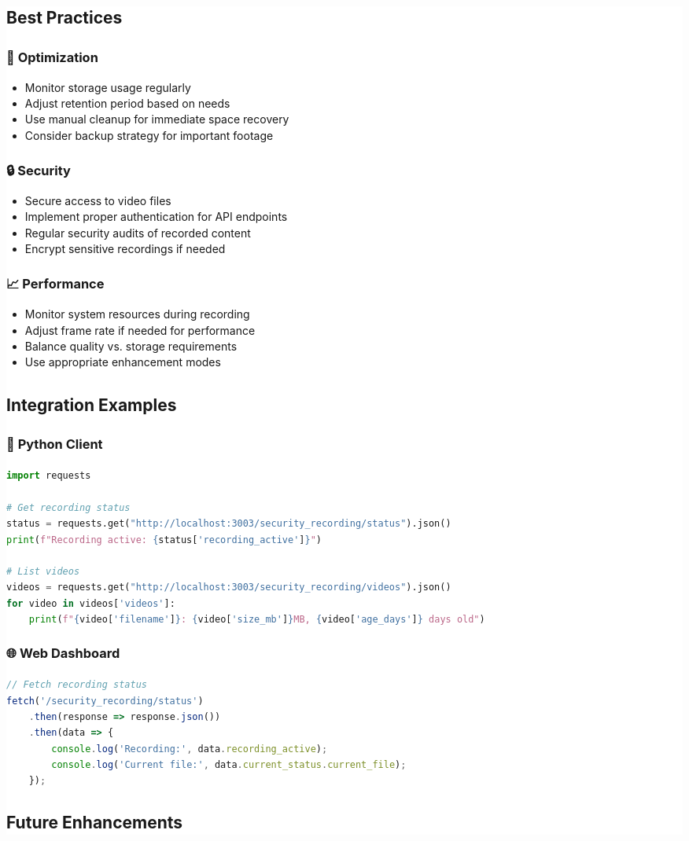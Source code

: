 ## Best Practices

### 🎯 **Optimization**
- Monitor storage usage regularly
- Adjust retention period based on needs
- Use manual cleanup for immediate space recovery
- Consider backup strategy for important footage

### 🔒 **Security**
- Secure access to video files
- Implement proper authentication for API endpoints
- Regular security audits of recorded content
- Encrypt sensitive recordings if needed

### 📈 **Performance**
- Monitor system resources during recording
- Adjust frame rate if needed for performance
- Balance quality vs. storage requirements
- Use appropriate enhancement modes

## Integration Examples

### 🐍 **Python Client**
```python
import requests

# Get recording status
status = requests.get("http://localhost:3003/security_recording/status").json()
print(f"Recording active: {status['recording_active']}")

# List videos
videos = requests.get("http://localhost:3003/security_recording/videos").json()
for video in videos['videos']:
    print(f"{video['filename']}: {video['size_mb']}MB, {video['age_days']} days old")
```

### 🌐 **Web Dashboard**
```javascript
// Fetch recording status
fetch('/security_recording/status')
    .then(response => response.json())
    .then(data => {
        console.log('Recording:', data.recording_active);
        console.log('Current file:', data.current_status.current_file);
    });
```

## Future Enhancements
